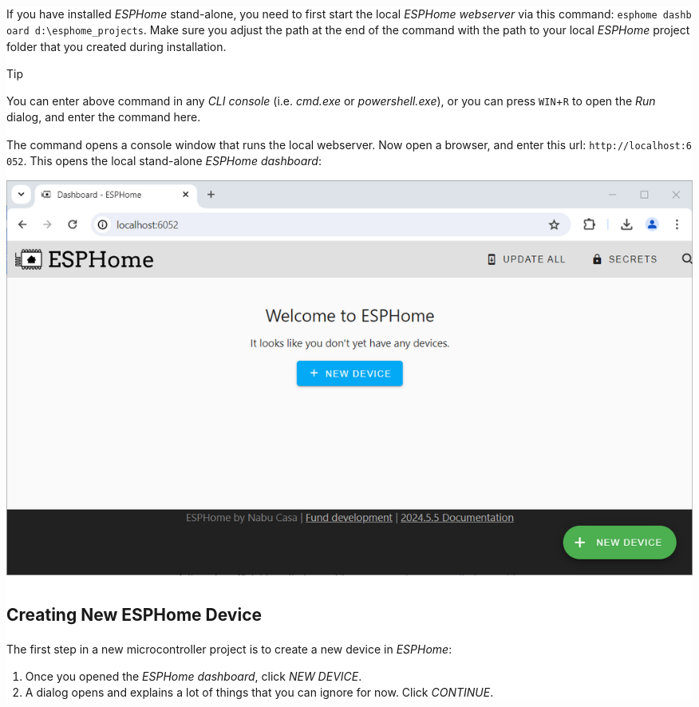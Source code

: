If you have installed *ESPHome* stand-alone, you need to first start the local *ESPHome webserver* via this command: `esphome dashboard d:\esphome_projects`. Make sure you adjust the path at the end of the command with the path to your local *ESPHome* project folder that you created during installation.

> [!TIP]
> You can enter above command in any *CLI console* (i.e. *cmd.exe* or *powershell.exe*), or you can press `WIN`+`R` to open the *Run* dialog, and enter the command here.





The command opens a console window that runs the local webserver. Now open a browser, and enter this url: `http://localhost:6052`. This opens the local stand-alone *ESPHome dashboard*:


<img src="images/dashboard_local.png" width="100%" height="100%" />


## Creating New ESPHome Device

The first step in a new microcontroller project is to create a new device in *ESPHome*:

1. Once you opened the *ESPHome dashboard*, click *NEW DEVICE*.
2. A dialog opens and explains a lot of things that you can ignore for now. Click *CONTINUE*.
